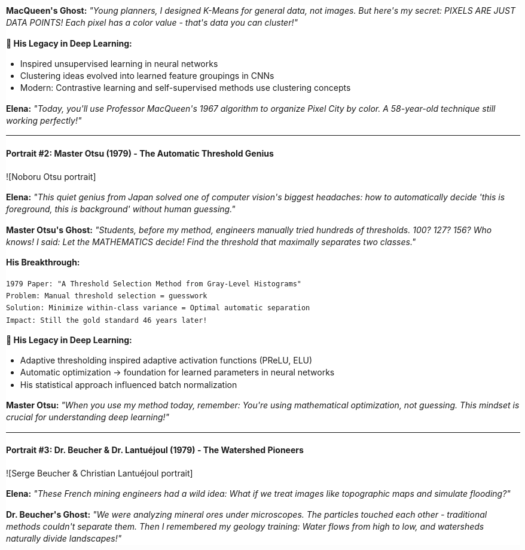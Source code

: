 **MacQueen's Ghost:** *"Young planners, I designed K-Means for general data, not images. But here's my secret: PIXELS ARE JUST DATA POINTS! Each pixel has a color value - that's data you can cluster!"*

**🧬 His Legacy in Deep Learning:**
- Inspired unsupervised learning in neural networks
- Clustering ideas evolved into learned feature groupings in CNNs
- Modern: Contrastive learning and self-supervised methods use clustering concepts

**Elena:** *"Today, you'll use Professor MacQueen's 1967 algorithm to organize Pixel City by color. A 58-year-old technique still working perfectly!"*

---

#### **Portrait #2: Master Otsu (1979) - The Automatic Threshold Genius**

![Noboru Otsu portrait]

**Elena:** *"This quiet genius from Japan solved one of computer vision's biggest headaches: how to automatically decide 'this is foreground, this is background' without human guessing."*

**Master Otsu's Ghost:** *"Students, before my method, engineers manually tried hundreds of thresholds. 100? 127? 156? Who knows! I said: Let the MATHEMATICS decide! Find the threshold that maximally separates two classes."*

**His Breakthrough:**
```
1979 Paper: "A Threshold Selection Method from Gray-Level Histograms"
Problem: Manual threshold selection = guesswork
Solution: Minimize within-class variance = Optimal automatic separation
Impact: Still the gold standard 46 years later!
```

**🧬 His Legacy in Deep Learning:**
- Adaptive thresholding inspired adaptive activation functions (PReLU, ELU)
- Automatic optimization → foundation for learned parameters in neural networks
- His statistical approach influenced batch normalization

**Master Otsu:** *"When you use my method today, remember: You're using mathematical optimization, not guessing. This mindset is crucial for understanding deep learning!"*

---

#### **Portrait #3: Dr. Beucher & Dr. Lantuéjoul (1979) - The Watershed Pioneers**

![Serge Beucher & Christian Lantuéjoul portrait]

**Elena:** *"These French mining engineers had a wild idea: What if we treat images like topographic maps and simulate flooding?"*

**Dr. Beucher's Ghost:** *"We were analyzing mineral ores under microscopes. The particles touched each other - traditional methods couldn't separate them. Then I remembered my geology training: Water flows from high to low, and watersheds naturally divide landscapes!"*
